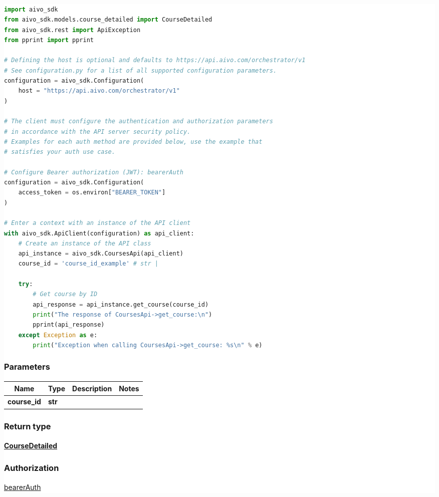 ```python
import aivo_sdk
from aivo_sdk.models.course_detailed import CourseDetailed
from aivo_sdk.rest import ApiException
from pprint import pprint

# Defining the host is optional and defaults to https://api.aivo.com/orchestrator/v1
# See configuration.py for a list of all supported configuration parameters.
configuration = aivo_sdk.Configuration(
    host = "https://api.aivo.com/orchestrator/v1"
)

# The client must configure the authentication and authorization parameters
# in accordance with the API server security policy.
# Examples for each auth method are provided below, use the example that
# satisfies your auth use case.

# Configure Bearer authorization (JWT): bearerAuth
configuration = aivo_sdk.Configuration(
    access_token = os.environ["BEARER_TOKEN"]
)

# Enter a context with an instance of the API client
with aivo_sdk.ApiClient(configuration) as api_client:
    # Create an instance of the API class
    api_instance = aivo_sdk.CoursesApi(api_client)
    course_id = 'course_id_example' # str | 

    try:
        # Get course by ID
        api_response = api_instance.get_course(course_id)
        print("The response of CoursesApi->get_course:\n")
        pprint(api_response)
    except Exception as e:
        print("Exception when calling CoursesApi->get_course: %s\n" % e)
```



### Parameters


Name | Type | Description  | Notes
------------- | ------------- | ------------- | -------------
 **course_id** | **str**|  | 

### Return type

[**CourseDetailed**](CourseDetailed.md)

### Authorization

[bearerAuth](../README.md#bearerAuth)

